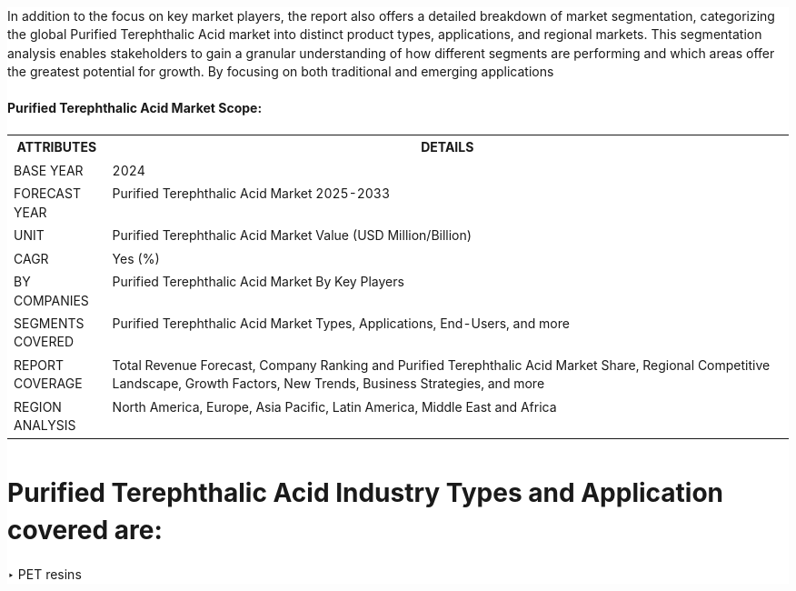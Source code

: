 In addition to the focus on key market players, the report also offers a detailed breakdown of market segmentation, categorizing the global Purified Terephthalic Acid market into distinct product types, applications, and regional markets. This segmentation analysis enables stakeholders to gain a granular understanding of how different segments are performing and which areas offer the greatest potential for growth. By focusing on both traditional and emerging applications

<h4>Purified Terephthalic Acid Market Scope:</h4>
<table>
<tr>
<th>ATTRIBUTES</th>
<th>DETAILS</th>
</tr>
<tr>
<td>BASE YEAR</td>
<td>2024</td>
</tr>
<tr>
<td>FORECAST YEAR</td>
<td>Purified Terephthalic Acid Market 2025-2033</td>
</tr>
<tr>
<td>UNIT</td>
<td>Purified Terephthalic Acid Market Value (USD Million/Billion)</td>
<tr>
<td>CAGR</td>
<td>Yes (%)</td>
</tr>
</tr>
<tr>
<td>BY COMPANIES</td>
<td>Purified Terephthalic Acid Market By Key Players</td>
</tr>
<tr>
<td>SEGMENTS COVERED</td>
<td>Purified Terephthalic Acid Market Types, Applications, End-Users, and more</td>
</tr>
<tr>
<td>REPORT COVERAGE</td>
<td>Total Revenue Forecast, Company Ranking and Purified Terephthalic Acid Market Share, Regional Competitive Landscape, Growth Factors, New Trends, Business Strategies, and more</td>
</tr>
<tr>
<td>REGION ANALYSIS</td>
<td>North America, Europe, Asia Pacific, Latin America, Middle East and Africa</td>
</tr>
</table>

# <strong>Purified Terephthalic Acid Industry Types and Application covered are:</strong>

‣ PET resins
